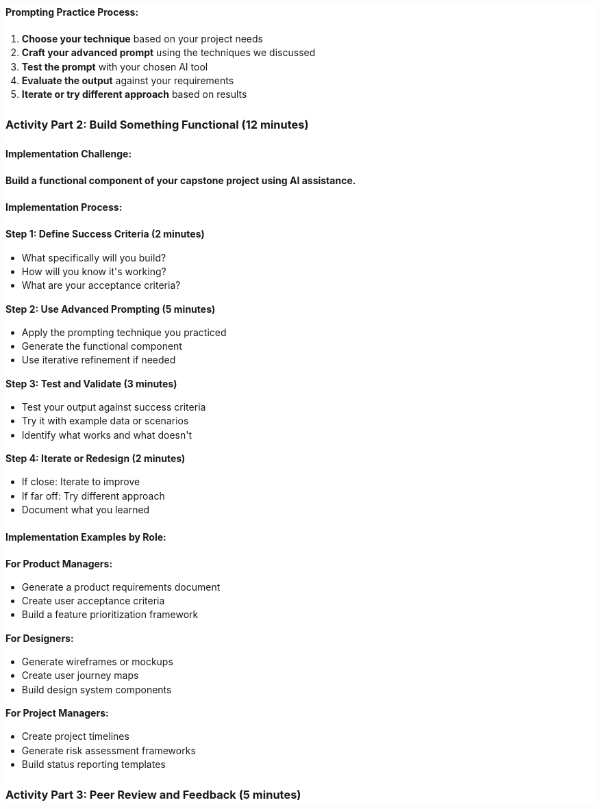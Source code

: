#### Prompting Practice Process:
1. **Choose your technique** based on your project needs
2. **Craft your advanced prompt** using the techniques we discussed
3. **Test the prompt** with your chosen AI tool
4. **Evaluate the output** against your requirements
5. **Iterate or try different approach** based on results

### Activity Part 2: Build Something Functional (12 minutes)

#### Implementation Challenge:
**Build a functional component of your capstone project using AI assistance.**

#### Implementation Process:

**Step 1: Define Success Criteria (2 minutes)**
- What specifically will you build?
- How will you know it's working?
- What are your acceptance criteria?

**Step 2: Use Advanced Prompting (5 minutes)**
- Apply the prompting technique you practiced
- Generate the functional component
- Use iterative refinement if needed

**Step 3: Test and Validate (3 minutes)**
- Test your output against success criteria
- Try it with example data or scenarios
- Identify what works and what doesn't

**Step 4: Iterate or Redesign (2 minutes)**
- If close: Iterate to improve
- If far off: Try different approach
- Document what you learned

#### Implementation Examples by Role:

**For Product Managers:**
- Generate a product requirements document
- Create user acceptance criteria
- Build a feature prioritization framework

**For Designers:**
- Generate wireframes or mockups
- Create user journey maps
- Build design system components

**For Project Managers:**
- Create project timelines
- Generate risk assessment frameworks
- Build status reporting templates

### Activity Part 3: Peer Review and Feedback (5 minutes)

